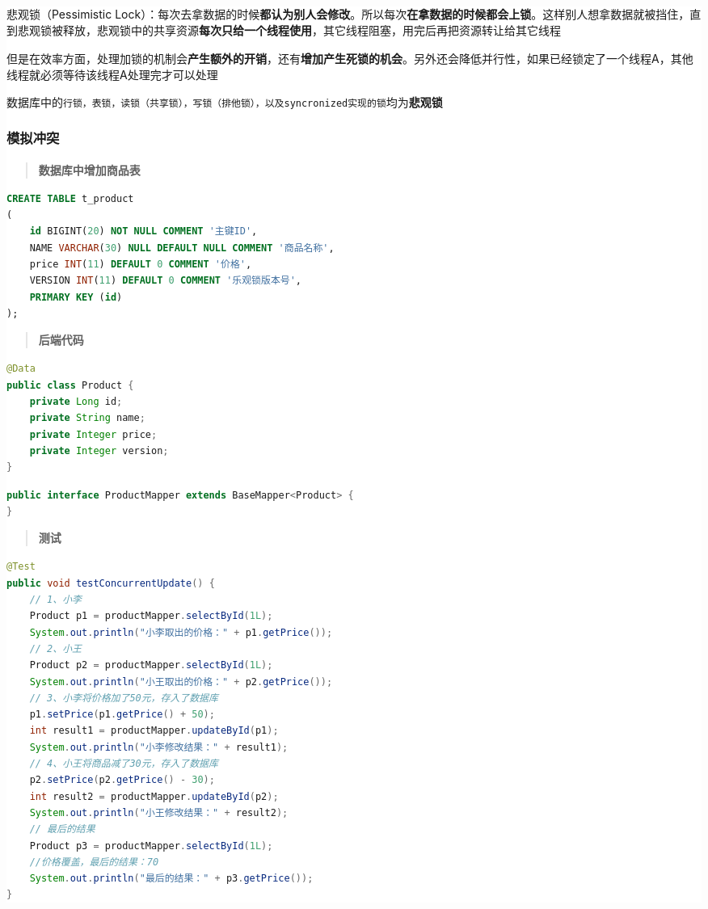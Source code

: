 悲观锁（Pessimistic Lock）：每次去拿数据的时候**都认为别人会修改**。所以每次**在拿数据的时候都会上锁**。这样别人想拿数据就被挡住，直到悲观锁被释放，悲观锁中的共享资源**每次只给一个线程使用**，其它线程阻塞，用完后再把资源转让给其它线程

但是在效率方面，处理加锁的机制会**产生额外的开销**，还有**增加产生死锁的机会**。另外还会降低并行性，如果已经锁定了一个线程A，其他线程就必须等待该线程A处理完才可以处理

数据库中的`行锁，表锁，读锁（共享锁），写锁（排他锁），以及syncronized实现的锁`均为**悲观锁**

### 模拟冲突

> **数据库中增加商品表** 

```sql
CREATE TABLE t_product
(
    id BIGINT(20) NOT NULL COMMENT '主键ID',
    NAME VARCHAR(30) NULL DEFAULT NULL COMMENT '商品名称',
    price INT(11) DEFAULT 0 COMMENT '价格',
    VERSION INT(11) DEFAULT 0 COMMENT '乐观锁版本号',
    PRIMARY KEY (id)
);
```

> **后端代码**

```java
@Data
public class Product {
    private Long id;
    private String name;
    private Integer price;
    private Integer version;
}
```

```java
public interface ProductMapper extends BaseMapper<Product> {
}
```

> **测试**

```java
@Test
public void testConcurrentUpdate() {
    // 1、小李
    Product p1 = productMapper.selectById(1L);
    System.out.println("小李取出的价格：" + p1.getPrice());
    // 2、小王
    Product p2 = productMapper.selectById(1L);
    System.out.println("小王取出的价格：" + p2.getPrice());
    // 3、小李将价格加了50元，存入了数据库
    p1.setPrice(p1.getPrice() + 50);
    int result1 = productMapper.updateById(p1);
    System.out.println("小李修改结果：" + result1);
    // 4、小王将商品减了30元，存入了数据库
    p2.setPrice(p2.getPrice() - 30);
    int result2 = productMapper.updateById(p2);
    System.out.println("小王修改结果：" + result2);
    // 最后的结果
    Product p3 = productMapper.selectById(1L);
    //价格覆盖，最后的结果：70
    System.out.println("最后的结果：" + p3.getPrice());
}
```
